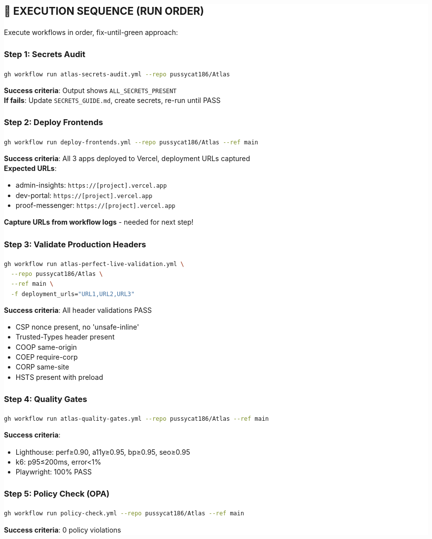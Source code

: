 
## 🔄 EXECUTION SEQUENCE (RUN ORDER)

Execute workflows in order, fix-until-green approach:

### Step 1: Secrets Audit
```bash
gh workflow run atlas-secrets-audit.yml --repo pussycat186/Atlas
```
**Success criteria**: Output shows `ALL_SECRETS_PRESENT`  
**If fails**: Update `SECRETS_GUIDE.md`, create secrets, re-run until PASS

### Step 2: Deploy Frontends
```bash
gh workflow run deploy-frontends.yml --repo pussycat186/Atlas --ref main
```
**Success criteria**: All 3 apps deployed to Vercel, deployment URLs captured  
**Expected URLs**:
- admin-insights: `https://[project].vercel.app`
- dev-portal: `https://[project].vercel.app`
- proof-messenger: `https://[project].vercel.app`

**Capture URLs from workflow logs** - needed for next step!

### Step 3: Validate Production Headers
```bash
gh workflow run atlas-perfect-live-validation.yml \
  --repo pussycat186/Atlas \
  --ref main \
  -f deployment_urls="URL1,URL2,URL3"
```
**Success criteria**: All header validations PASS
- CSP nonce present, no 'unsafe-inline'
- Trusted-Types header present
- COOP same-origin
- COEP require-corp
- CORP same-site  
- HSTS present with preload

### Step 4: Quality Gates
```bash
gh workflow run atlas-quality-gates.yml --repo pussycat186/Atlas --ref main
```
**Success criteria**:
- Lighthouse: perf≥0.90, a11y≥0.95, bp≥0.95, seo≥0.95
- k6: p95≤200ms, error<1%
- Playwright: 100% PASS

### Step 5: Policy Check (OPA)
```bash
gh workflow run policy-check.yml --repo pussycat186/Atlas --ref main
```
**Success criteria**: 0 policy violations
